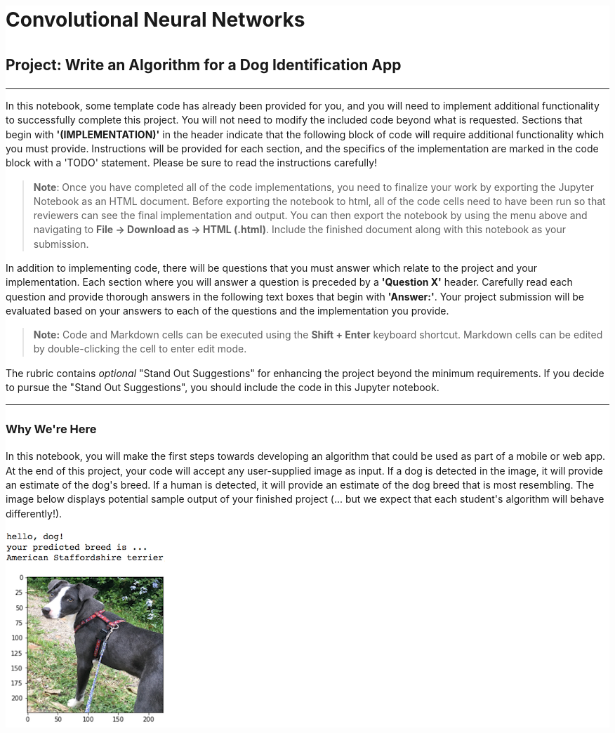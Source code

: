 
# Convolutional Neural Networks

## Project: Write an Algorithm for a Dog Identification App 

---

In this notebook, some template code has already been provided for you, and you will need to implement additional functionality to successfully complete this project. You will not need to modify the included code beyond what is requested. Sections that begin with **'(IMPLEMENTATION)'** in the header indicate that the following block of code will require additional functionality which you must provide. Instructions will be provided for each section, and the specifics of the implementation are marked in the code block with a 'TODO' statement. Please be sure to read the instructions carefully! 

> **Note**: Once you have completed all of the code implementations, you need to finalize your work by exporting the Jupyter Notebook as an HTML document. Before exporting the notebook to html, all of the code cells need to have been run so that reviewers can see the final implementation and output. You can then export the notebook by using the menu above and navigating to **File -> Download as -> HTML (.html)**. Include the finished document along with this notebook as your submission.

In addition to implementing code, there will be questions that you must answer which relate to the project and your implementation. Each section where you will answer a question is preceded by a **'Question X'** header. Carefully read each question and provide thorough answers in the following text boxes that begin with **'Answer:'**. Your project submission will be evaluated based on your answers to each of the questions and the implementation you provide.

>**Note:** Code and Markdown cells can be executed using the **Shift + Enter** keyboard shortcut.  Markdown cells can be edited by double-clicking the cell to enter edit mode.

The rubric contains _optional_ "Stand Out Suggestions" for enhancing the project beyond the minimum requirements. If you decide to pursue the "Stand Out Suggestions", you should include the code in this Jupyter notebook.



---
### Why We're Here 

In this notebook, you will make the first steps towards developing an algorithm that could be used as part of a mobile or web app.  At the end of this project, your code will accept any user-supplied image as input.  If a dog is detected in the image, it will provide an estimate of the dog's breed.  If a human is detected, it will provide an estimate of the dog breed that is most resembling.  The image below displays potential sample output of your finished project (... but we expect that each student's algorithm will behave differently!). 

![Sample Dog Output](images/sample_dog_output.png)
